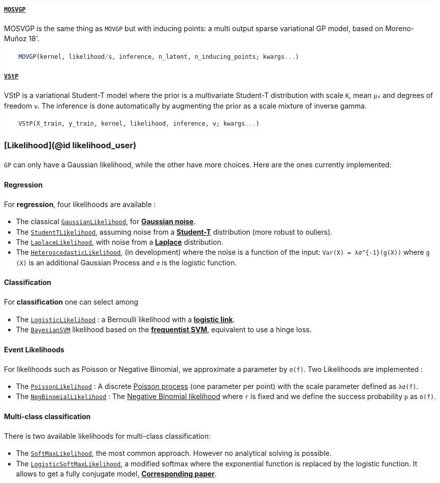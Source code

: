 #### [`MOSVGP`](@ref)
MOSVGP is the same thing as `MOVGP` but with inducing points: a multi output sparse variational GP model, based on Moreno-Muñoz 18'.
```julia
    MOVGP(kernel, likelihood/s, inference, n_latent, n_inducing_points; kwargs...)
```

#### [`VStP`](@ref)
VStP is a variational Student-T model where the prior is a multivariate Student-T distribution with scale `K`, mean `μ₀` and degrees of freedom `ν`.
The inference is done automatically by augmenting the prior as a scale mixture of inverse gamma.
```julia
    VStP(X_train, y_train, kernel, likelihood, inference, ν; kwargs...)
```
### [Likelihood](@id likelihood_user)

`GP` can only have a Gaussian likelihood, while the other have more choices. Here are the ones currently implemented:

#### Regression

For **regression**, four likelihoods are available :
- The classical [`GaussianLikelihood`](@ref), for [**Gaussian noise**](https://en.wikipedia.org/wiki/Gaussian_noise).
- The [`StudentTLikelihood`](@ref), assuming noise from a [**Student-T**](https://en.wikipedia.org/wiki/Student%27s_t-distribution) distribution (more robust to ouliers).
- The [`LaplaceLikelihood`](@ref), with noise from a [**Laplace**](https://en.wikipedia.org/wiki/Laplace_distribution) distribution.
- The [`HeteroscedasticLikelihood`](@ref), (in development) where the noise is a function of the input: ``Var(X) = λσ^{-1}(g(X))`` where `g(X)` is an additional Gaussian Process and `σ` is the logistic function.

#### Classification

For **classification** one can select among
- The [`LogisticLikelihood`](@ref) : a Bernoulli likelihood with a [**logistic link**](https://en.wikipedia.org/wiki/Logistic_function).
- The [`BayesianSVM`](@ref) likelihood based on the [**frequentist SVM**](https://en.wikipedia.org/wiki/Support_vector_machine#Bayesian_SVM), equivalent to use a hinge loss.

#### Event Likelihoods

For likelihoods such as Poisson or Negative Binomial, we approximate a parameter by `σ(f)`. Two Likelihoods are implemented :
- The [`PoissonLikelihood`](@ref) : A discrete [Poisson process](https://en.wikipedia.org/wiki/Poisson_distribution) (one parameter per point) with the scale parameter defined as `λσ(f)`.
- The [`NegBinomialLikelihood`](@ref) : The [Negative Binomial likelihood](https://en.wikipedia.org/wiki/Negative_binomial_distribution) where `r` is fixed and we define the success probability `p` as `σ(f)`.

#### Multi-class classification

There is two available likelihoods for multi-class classification:
- The [`SoftMaxLikelihood`](@ref), the most common approach. However no analytical solving is possible.
- The [`LogisticSoftMaxLikelihood`](@ref), a modified softmax where the exponential function is replaced by the logistic function. It allows to get a fully conjugate model, [**Corresponding paper**](https://arxiv.org/abs/1905.09670).
